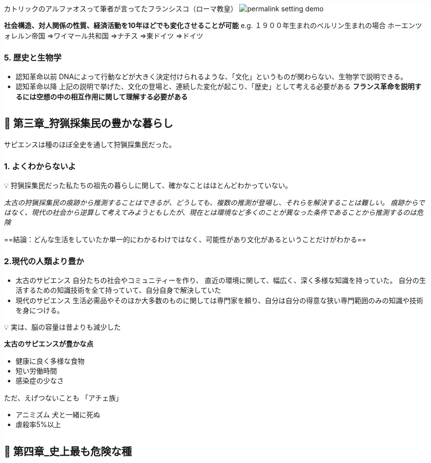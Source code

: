 カトリックのアルファオスって筆者が言ってたフランシスコ（ローマ教皇）
![permalink setting demo](https://jp.techcrunch.com/wp-content/uploads/2016/03/shutterstock_163361345.jpg?w=738)

**社会構造、対人関係の性質、経済活動を10年ほどでも変化させることが可能**
e.g. １９００年生まれのベルリン生まれの場合
ホーエンツォレルン帝国
⇒ワイマール共和国
⇒ナチス
⇒東ドイツ
⇒ドイツ

### 5. 歴史と生物学
- 認知革命以前
DNAによって行動などが大きく決定付けられるような、「文化」というものが関わらない、生物学で説明できる。
- 認知革命以降
上記の説明で挙げた、文化の登場と、連続した変化が起こり、「歴史」として考える必要がある
**フランス革命を説明するには空想の中の相互作用に関して理解する必要がある**

## :memo: 第三章_狩猟採集民の豊かな暮らし

サピエンスは種のほぼ全史を通して狩猟採集民だった。

### 1. よくわからないよ
:bulb: 狩猟採集民だった私たちの祖先の暮らしに関して、確かなことはほとんどわかっていない。

*太古の狩猟採集民の痕跡から推測することはできるが、どうしても、複数の推測が登場し、それらを解決することは難しい。
痕跡からではなく、現代の社会から逆算して考えてみようともしたが、現在とは環境など多くのことが異なった条件であることから推測するのは危険*

==結論：どんな生活をしていたか単一的にわかるわけではなく、可能性があり文化があるということだけがわかる==

### 2.現代の人類より豊か
- 太古のサピエンス
自分たちの社会やコミュニティーを作り、
直近の環境に関して、幅広く、深く多様な知識を持っていた。
自分の生活するための知識技術を全て持っていて、自分自身で解決していた
- 現代のサピエンス
生活必需品やそのほか大多数のものに関しては専門家を頼り、自分は自分の得意な狭い専門範囲のみの知識や技術を身につける。

:bulb: 実は、脳の容量は昔よりも減少した

**太古のサピエンスが豊かな点**
- 健康に良く多様な食物
- 短い労働時間
- 感染症の少なさ

ただ、えげつないことも
「アチェ族」
- アニミズム
犬と一緒に死ぬ
- 虐殺率5%以上

## :memo: 第四章_史上最も危険な種
